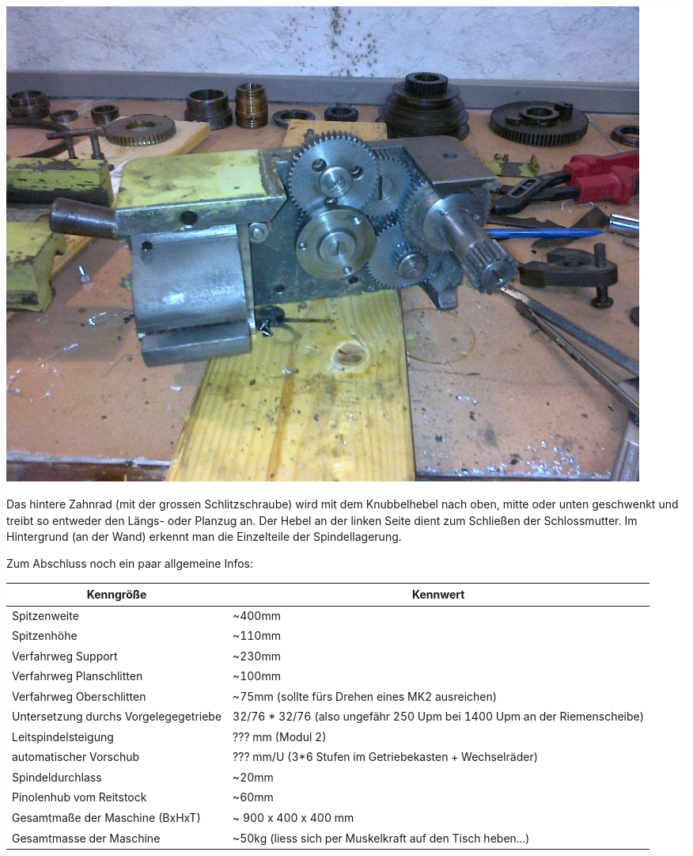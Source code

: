 ![Schlosskasten von innen](Schlosskasten_innen.jpg)

Das hintere Zahnrad (mit der grossen Schlitzschraube) wird mit dem Knubbelhebel
nach oben, mitte oder unten geschwenkt und treibt so entweder den Längs- oder Planzug an.
Der Hebel an der linken Seite dient zum Schließen der Schlossmutter.
Im Hintergrund (an der Wand) erkennt man die Einzelteile der Spindellagerung.

Zum Abschluss noch ein paar allgemeine Infos:

Kenngröße                             |    Kennwert
--------------------------------------|--------------------------------------
Spitzenweite                          | ~400mm
Spitzenhöhe                           | ~110mm
Verfahrweg Support                    | ~230mm
Verfahrweg Planschlitten              | ~100mm
Verfahrweg Oberschlitten              | ~75mm (sollte fürs Drehen eines MK2 ausreichen)
Untersetzung durchs Vorgelegegetriebe | 32/76 * 32/76 (also ungefähr 250 Upm bei 1400 Upm an der Riemenscheibe)
Leitspindelsteigung                   | ??? mm (Modul 2)
automatischer Vorschub                | ??? mm/U (3*6 Stufen im Getriebekasten + Wechselräder)
Spindeldurchlass                      | ~20mm
Pinolenhub vom Reitstock              | ~60mm
Gesamtmaße der Maschine (BxHxT)       | ~ 900 x 400 x 400 mm
Gesamtmasse der Maschine              | ~50kg (liess sich per Muskelkraft auf den Tisch heben...)
